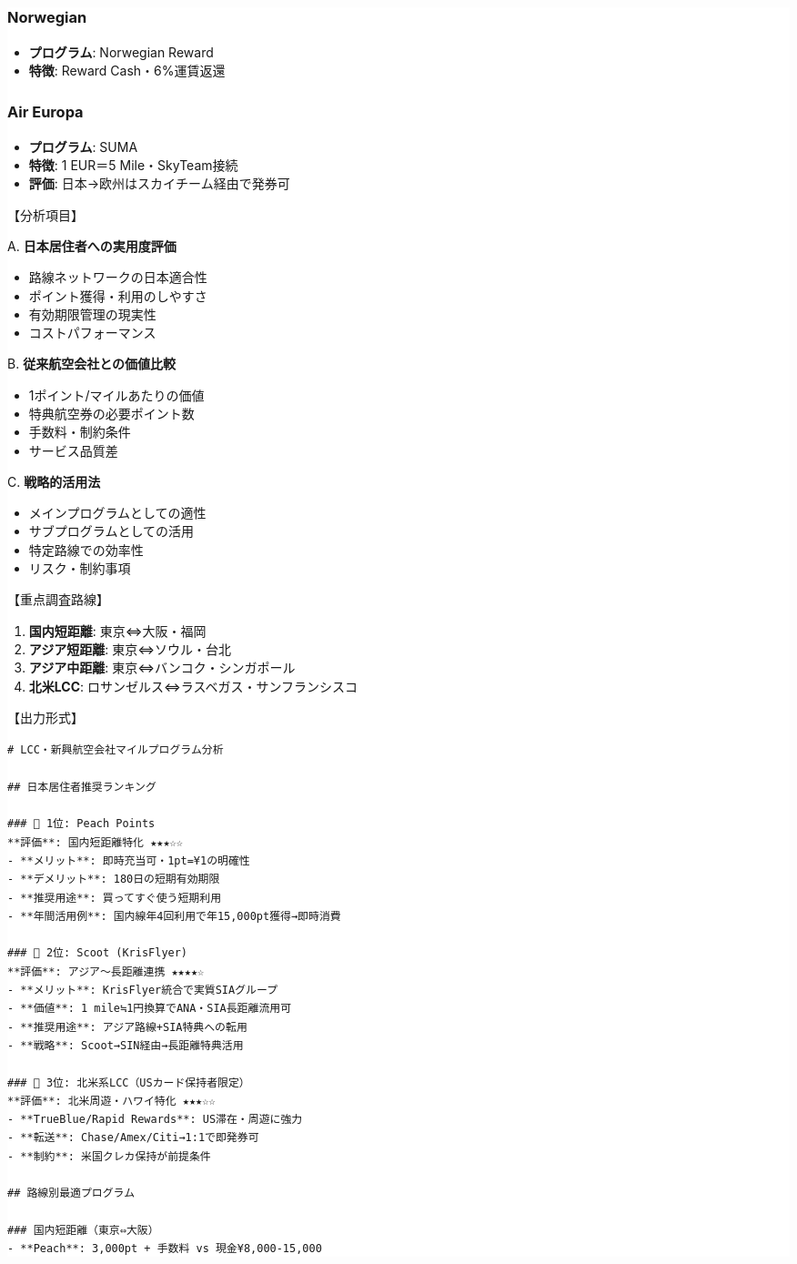 ### Norwegian
- **プログラム**: Norwegian Reward
- **特徴**: Reward Cash・6%運賃返還

### Air Europa
- **プログラム**: SUMA
- **特徴**: 1 EUR＝5 Mile・SkyTeam接続
- **評価**: 日本→欧州はスカイチーム経由で発券可

【分析項目】

A. **日本居住者への実用度評価**
- 路線ネットワークの日本適合性
- ポイント獲得・利用のしやすさ
- 有効期限管理の現実性
- コストパフォーマンス

B. **従来航空会社との価値比較**
- 1ポイント/マイルあたりの価値
- 特典航空券の必要ポイント数
- 手数料・制約条件
- サービス品質差

C. **戦略的活用法**
- メインプログラムとしての適性
- サブプログラムとしての活用
- 特定路線での効率性
- リスク・制約事項

【重点調査路線】
1. **国内短距離**: 東京⇔大阪・福岡
2. **アジア短距離**: 東京⇔ソウル・台北
3. **アジア中距離**: 東京⇔バンコク・シンガポール
4. **北米LCC**: ロサンゼルス⇔ラスベガス・サンフランシスコ

【出力形式】
```
# LCC・新興航空会社マイルプログラム分析

## 日本居住者推奨ランキング

### 🥇 1位: Peach Points
**評価**: 国内短距離特化 ★★★☆☆
- **メリット**: 即時充当可・1pt=¥1の明確性
- **デメリット**: 180日の短期有効期限
- **推奨用途**: 買ってすぐ使う短期利用
- **年間活用例**: 国内線年4回利用で年15,000pt獲得→即時消費

### 🥈 2位: Scoot (KrisFlyer)
**評価**: アジア〜長距離連携 ★★★★☆
- **メリット**: KrisFlyer統合で実質SIAグループ
- **価値**: 1 mile≒1円換算でANA・SIA長距離流用可
- **推奨用途**: アジア路線+SIA特典への転用
- **戦略**: Scoot→SIN経由→長距離特典活用

### 🥉 3位: 北米系LCC（USカード保持者限定）
**評価**: 北米周遊・ハワイ特化 ★★★☆☆
- **TrueBlue/Rapid Rewards**: US滞在・周遊に強力
- **転送**: Chase/Amex/Citi→1:1で即発券可
- **制約**: 米国クレカ保持が前提条件

## 路線別最適プログラム

### 国内短距離（東京⇔大阪）
- **Peach**: 3,000pt + 手数料 vs 現金¥8,000-15,000
```